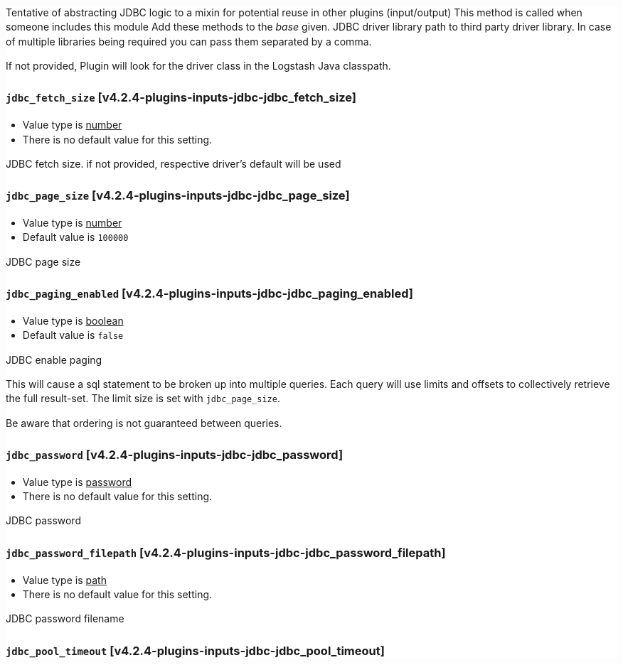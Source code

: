 Tentative of abstracting JDBC logic to a mixin for potential reuse in other plugins (input/output) This method is called when someone includes this module Add these methods to the *base* given. JDBC driver library path to third party driver library. In case of multiple libraries being required you can pass them separated by a comma.

If not provided, Plugin will look for the driver class in the Logstash Java classpath.

### `jdbc_fetch_size` [v4.2.4-plugins-inputs-jdbc-jdbc_fetch_size]

* Value type is [number](/lsr/value-types.md#number)
* There is no default value for this setting.

JDBC fetch size. if not provided, respective driver’s default will be used

### `jdbc_page_size` [v4.2.4-plugins-inputs-jdbc-jdbc_page_size]

* Value type is [number](/lsr/value-types.md#number)
* Default value is `100000`

JDBC page size

### `jdbc_paging_enabled` [v4.2.4-plugins-inputs-jdbc-jdbc_paging_enabled]

* Value type is [boolean](/lsr/value-types.md#boolean)
* Default value is `false`

JDBC enable paging

This will cause a sql statement to be broken up into multiple queries. Each query will use limits and offsets to collectively retrieve the full result-set. The limit size is set with `jdbc_page_size`.

Be aware that ordering is not guaranteed between queries.

### `jdbc_password` [v4.2.4-plugins-inputs-jdbc-jdbc_password]

* Value type is [password](/lsr/value-types.md#password)
* There is no default value for this setting.

JDBC password

### `jdbc_password_filepath` [v4.2.4-plugins-inputs-jdbc-jdbc_password_filepath]

* Value type is [path](/lsr/value-types.md#path)
* There is no default value for this setting.

JDBC password filename

### `jdbc_pool_timeout` [v4.2.4-plugins-inputs-jdbc-jdbc_pool_timeout]
